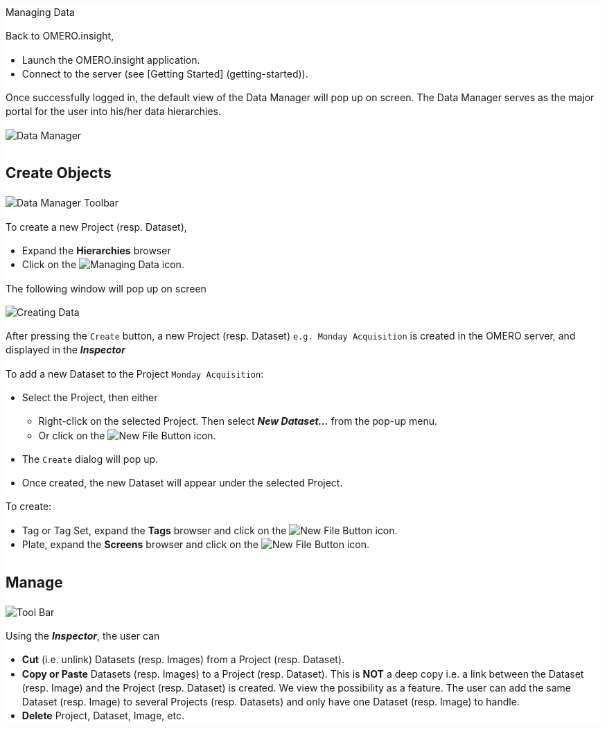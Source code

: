 Managing Data

Back to OMERO.insight, 

 * Launch the OMERO.insight application.
 * Connect to the server (see [Getting Started] (getting-started)).

Once successfully logged in, the default view of the Data Manager will pop up on screen.
The Data Manager serves as the major portal for the user into his/her data hierarchies.

<img src="images/DataManager1.png" alt="Data Manager" height="70%" width="70%">

## Create Objects ##

<img src="images/DataManagerToolBar.png" alt="Data Manager Toolbar">

To create a new Project (resp. Dataset),

 * Expand the <b>Hierarchies</b> browser
 * Click on the 
<img src="images/nuvola_filenew16.png" alt="Managing Data"> icon.

The following window will pop up on screen

<img src="images/dmCreate.png" alt="Creating Data">

After pressing the `Create` button, a new Project (resp. Dataset) `e.g. Monday Acquisition` is created in the OMERO server, and displayed in the <b><i>Inspector</i></b>

To add a new Dataset to the Project `Monday Acquisition`:

 * Select the Project, then either

   * Right-click on the selected Project. Then select <b><i>New Dataset...</i></b> from the pop-up menu.
   * Or click on the <img src="images/nuvola_filenew16.png" alt="New File Button"> icon. 

 * The `Create` dialog will pop up.
 * Once created, the new Dataset will appear under the selected Project.
 
To create:

 * Tag or Tag Set, expand the <b>Tags</b> browser and click on the <img src="images/nuvola_filenew16.png" alt="New File Button"> icon.
 * Plate,  expand the <b>Screens</b> browser and click on the <img src="images/nuvola_filenew16.png" alt="New File Button"> icon.

## Manage ##

<img src="images/DataManagerToolBar1.png" alt="Tool Bar">

Using the <b><i>Inspector</i></b>, the user can 

 * <b>Cut</b> (i.e. unlink) Datasets (resp. Images) from a Project (resp. Dataset).
 * <b>Copy or Paste</b> Datasets (resp. Images) to a Project (resp. Dataset). This is <b>NOT</b> a deep copy i.e. a link between the Dataset (resp. Image) and the Project (resp. Dataset) is created. We view the possibility as a feature. The user can add the same Dataset (resp. Image) to several Projects (resp. Datasets) and only have one Dataset (resp. Image) to handle.
 * <b>Delete</b> Project, Dataset, Image, etc.
